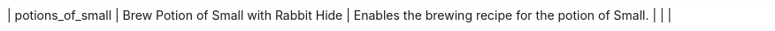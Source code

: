| potions_of_small                      | Brew Potion of Small with Rabbit Hide                                                                                                                                                                                                                                                                                                                                                                                                  | Enables the brewing recipe for the potion of Small.                                                                                                                                                                                                                                                                                                                                                                                                                                                                                                                                                                                                                                                                                                                                                                                                                                                                                                                                                                                                                                                                                                                                                                                                                                                                                                                                                             |                                                                                                                                                                                                                                                                                                                                                                                                                                                                                                                                                                                                                                                                                                                                                                                                                                                                                                                           |                                                                                                                                                                                                                                                                                                |